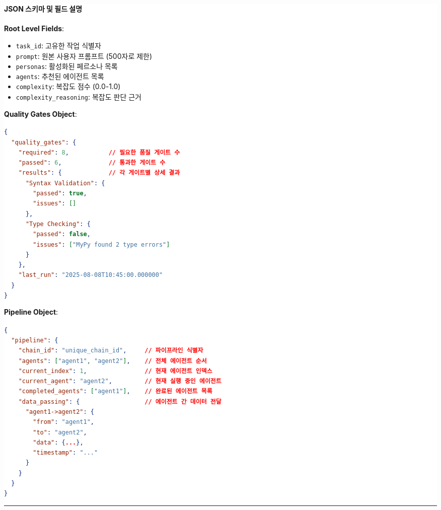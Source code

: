 #### JSON 스키마 및 필드 설명

**Root Level Fields**:
- `task_id`: 고유한 작업 식별자
- `prompt`: 원본 사용자 프롬프트 (500자로 제한)
- `personas`: 활성화된 페르소나 목록
- `agents`: 추천된 에이전트 목록
- `complexity`: 복잡도 점수 (0.0-1.0)
- `complexity_reasoning`: 복잡도 판단 근거

**Quality Gates Object**:
```json
{
  "quality_gates": {
    "required": 8,           // 필요한 품질 게이트 수
    "passed": 6,             // 통과한 게이트 수
    "results": {             // 각 게이트별 상세 결과
      "Syntax Validation": {
        "passed": true,
        "issues": []
      },
      "Type Checking": {
        "passed": false,
        "issues": ["MyPy found 2 type errors"]
      }
    },
    "last_run": "2025-08-08T10:45:00.000000"
  }
}
```

**Pipeline Object**:
```json
{
  "pipeline": {
    "chain_id": "unique_chain_id",     // 파이프라인 식별자
    "agents": ["agent1", "agent2"],    // 전체 에이전트 순서
    "current_index": 1,                // 현재 에이전트 인덱스
    "current_agent": "agent2",         // 현재 실행 중인 에이전트
    "completed_agents": ["agent1"],    // 완료된 에이전트 목록
    "data_passing": {                  // 에이전트 간 데이터 전달
      "agent1->agent2": {
        "from": "agent1",
        "to": "agent2", 
        "data": {...},
        "timestamp": "..."
      }
    }
  }
}
```

---
